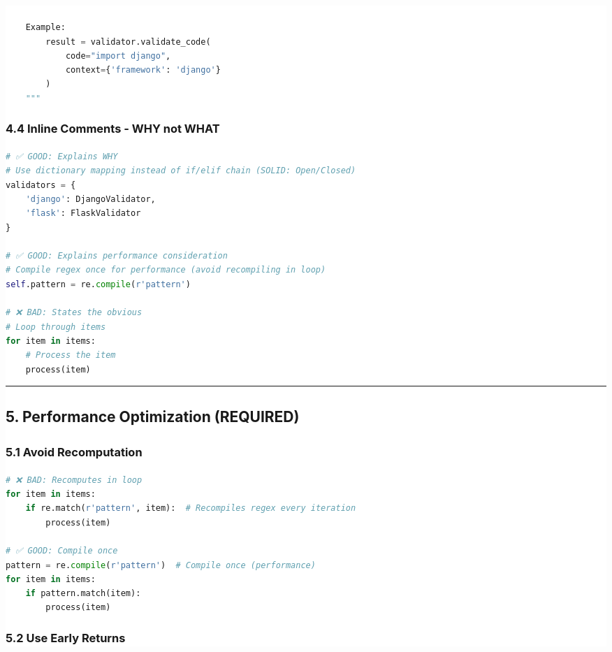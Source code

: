```python

    Example:
        result = validator.validate_code(
            code="import django",
            context={'framework': 'django'}
        )
    """
```

### 4.4 Inline Comments - WHY not WHAT

```python
# ✅ GOOD: Explains WHY
# Use dictionary mapping instead of if/elif chain (SOLID: Open/Closed)
validators = {
    'django': DjangoValidator,
    'flask': FlaskValidator
}

# ✅ GOOD: Explains performance consideration
# Compile regex once for performance (avoid recompiling in loop)
self.pattern = re.compile(r'pattern')

# ❌ BAD: States the obvious
# Loop through items
for item in items:
    # Process the item
    process(item)
```

---

## 5. Performance Optimization (REQUIRED)

### 5.1 Avoid Recomputation

```python
# ❌ BAD: Recomputes in loop
for item in items:
    if re.match(r'pattern', item):  # Recompiles regex every iteration
        process(item)

# ✅ GOOD: Compile once
pattern = re.compile(r'pattern')  # Compile once (performance)
for item in items:
    if pattern.match(item):
        process(item)
```

### 5.2 Use Early Returns
